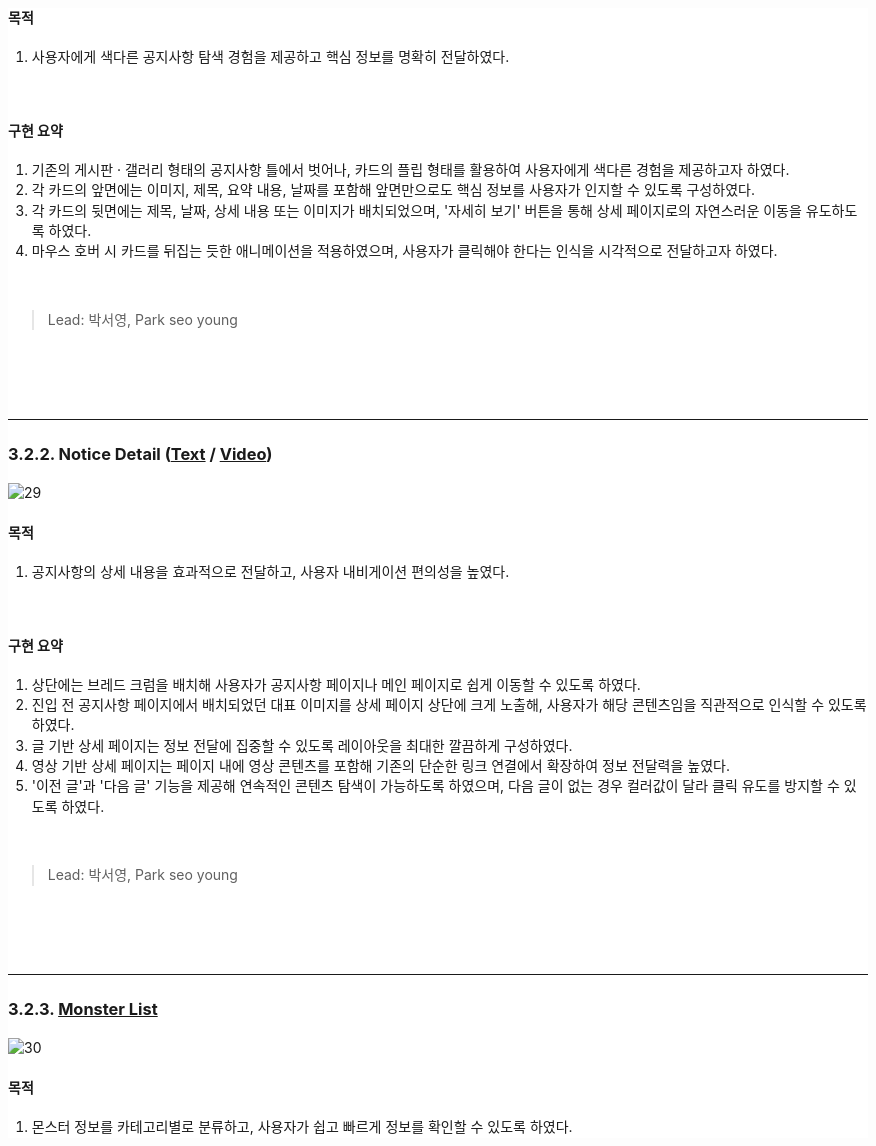 #### 목적
1.  사용자에게 색다른 공지사항 탐색 경험을 제공하고 핵심 정보를 명확히 전달하였다.

<br/>

#### 구현 요약
1.  기존의 게시판 · 갤러리 형태의 공지사항 틀에서 벗어나, 카드의 플립 형태를 활용하여 사용자에게 색다른 경험을 제공하고자 하였다.
2.  각 카드의 앞면에는 이미지, 제목, 요약 내용, 날짜를 포함해 앞면만으로도 핵심 정보를 사용자가 인지할 수 있도록 구성하였다.
3.  각 카드의 뒷면에는 제목, 날짜, 상세 내용 또는 이미지가 배치되었으며, '자세히 보기' 버튼을 통해 상세 페이지로의 자연스러운 이동을 유도하도록 하였다.
4.  마우스 호버 시 카드를 뒤집는 듯한 애니메이션을 적용하였으며, 사용자가 클릭해야 한다는 인식을 시각적으로 전달하고자 하였다.

</br>

> Lead: 박서영, Park seo young

</br>
</br>
</br>

---

### 3.2.2. Notice Detail ([Text](https://dkssud-dus.github.io/webRedesign-WildRift/pages/notice-sub-text.html) / [Video](https://dkssud-dus.github.io/webRedesign-WildRift/pages/notice-sub-video.html))
![29](https://github.com/user-attachments/assets/5a61d677-00b0-4fa5-8f08-b6e214fa000d)

#### 목적
1.  공지사항의 상세 내용을 효과적으로 전달하고, 사용자 내비게이션 편의성을 높였다.

<br/>

#### 구현 요약
1.  상단에는 브레드 크럼을 배치해 사용자가 공지사항 페이지나 메인 페이지로 쉽게 이동할 수 있도록 하였다.
2.  진입 전 공지사항 페이지에서 배치되었던 대표 이미지를 상세 페이지 상단에 크게 노출해, 사용자가 해당 콘텐츠임을 직관적으로 인식할 수 있도록 하였다.
3.  글 기반 상세 페이지는 정보 전달에 집중할 수 있도록 레이아웃을 최대한 깔끔하게 구성하였다.
4.  영상 기반 상세 페이지는 페이지 내에 영상 콘텐츠를 포함해 기존의 단순한 링크 연결에서 확장하여 정보 전달력을 높였다.
5.  '이전 글'과 '다음 글' 기능을 제공해 연속적인 콘텐츠 탐색이 가능하도록 하였으며, 다음 글이 없는 경우 컬러값이 달라 클릭 유도를 방지할 수 있도록 하였다.

</br>

> Lead: 박서영, Park seo young

</br>
</br>
</br>

---

### 3.2.3. [Monster List](https://dkssud-dus.github.io/webRedesign-WildRift/pages/monster-list.html)
![30](https://github.com/user-attachments/assets/0599691c-ff9f-4a58-878e-5b09fe06feba)

#### 목적
1.  몬스터 정보를 카테고리별로 분류하고, 사용자가 쉽고 빠르게 정보를 확인할 수 있도록 하였다.
